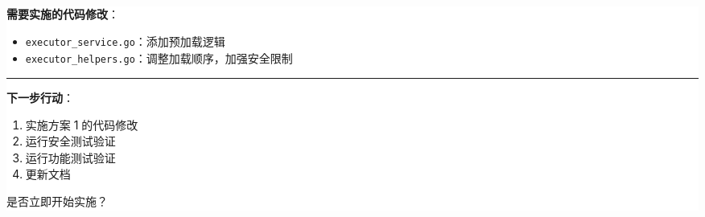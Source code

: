 **需要实施的代码修改**：
- `executor_service.go`：添加预加载逻辑
- `executor_helpers.go`：调整加载顺序，加强安全限制

---

**下一步行动**：
1. 实施方案 1 的代码修改
2. 运行安全测试验证
3. 运行功能测试验证
4. 更新文档

是否立即开始实施？





